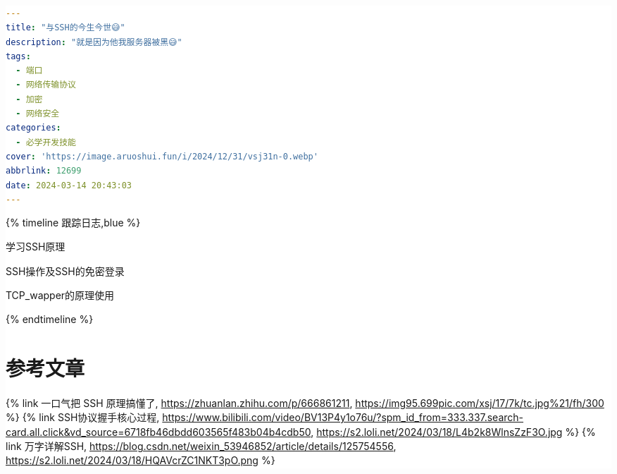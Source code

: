 ```yaml
---
title: "与SSH的今生今世😅"
description: "就是因为他我服务器被黑😅"
tags:
  - 端口
  - 网络传输协议
  - 加密
  - 网络安全
categories:
  - 必学开发技能
cover: 'https://image.aruoshui.fun/i/2024/12/31/vsj31n-0.webp'
abbrlink: 12699
date: 2024-03-14 20:43:03
---
```


{% timeline 跟踪日志,blue %}


学习SSH原理



SSH操作及SSH的免密登录




TCP_wapper的原理使用


{% endtimeline %}

# 参考文章
{% link 一口气把 SSH 原理搞懂了, https://zhuanlan.zhihu.com/p/666861211, https://img95.699pic.com/xsj/17/7k/tc.jpg%21/fh/300 %}
{% link SSH协议握手核心过程, https://www.bilibili.com/video/BV13P4y1o76u/?spm_id_from=333.337.search-card.all.click&vd_source=6718fb46dbdd603565f483b04b4cdb50, https://s2.loli.net/2024/03/18/L4b2k8WlnsZzF3O.jpg %}
{% link 万字详解SSH, https://blog.csdn.net/weixin_53946852/article/details/125754556, https://s2.loli.net/2024/03/18/HQAVcrZC1NKT3pO.png %}


<div align=center class="aspect-ratio">
    <iframe src="//player.bilibili.com/player.html?aid=900637560&bvid=BV13P4y1o76u&cid=835703824&p=1" 
    scrolling="no" 
    border="0" 
    frameborder="no" 
    framespacing="0" 
    high_quality=1
    danmaku=1 
    allowfullscreen="true"> 
    </iframe>
</div>

